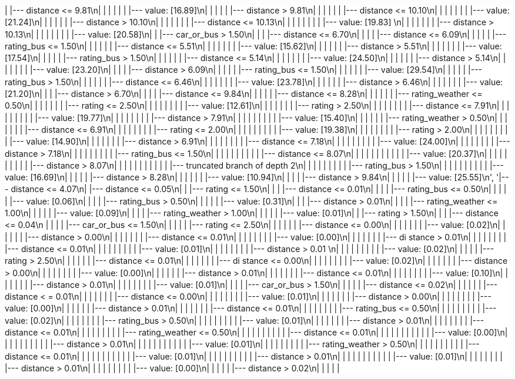| |--- distance <= 9.81\n| | | | | | |--- value: [16.89]\n| | | | | |--- distance > 9.81\n| | | | | | |--- distance <= 10.10\n| | | | |
| | |--- value: [21.24]\n| | | | | | |--- distance > 10.10\n| | | | | | | |--- distance <= 10.13\n| | | | | | | | |--- value: [19.83]
\n| | | | | | | |--- distance > 10.13\n| | | | | | | | |--- value: [20.58]\n| | |--- car_or_bus > 1.50\n| | | |--- distance <= 6.70\n| |
| | |--- distance <= 6.09\n| | | | | |--- rating_bus <= 1.50\n| | | | | | |--- distance <= 5.51\n| | | | | | | |--- value: [15.62]\n| | |
| | | |--- distance > 5.51\n| | | | | | | |--- value: [17.54]\n| | | | | |--- rating_bus > 1.50\n| | | | | | |--- distance <= 5.14\n| |
| | | | | |--- value: [24.50]\n| | | | | | |--- distance > 5.14\n| | | | | | | |--- value: [23.20]\n| | | | |--- distance > 6.09\n| |
| | | |--- rating_bus <= 1.50\n| | | | | | |--- value: [29.54]\n| | | | | |--- rating_bus > 1.50\n| | | | | | |--- distance <= 6.46\n| |
| | | | | |--- value: [23.78]\n| | | | | | |--- distance > 6.46\n| | | | | | | |--- value: [21.20]\n| | | |--- distance > 6.70\n| | |
| |--- distance <= 9.84\n| | | | | |--- distance <= 8.28\n| | | | | | |--- rating_weather <= 0.50\n| | | | | | | |--- rating <= 2.50\n| | |
| | | | | |--- value: [12.61]\n| | | | | | | |--- rating > 2.50\n| | | | | | | | |--- distance <= 7.91\n| | | | | | | | |
|--- value: [19.77]\n| | | | | | | | |--- distance > 7.91\n| | | | | | | | | |--- value: [15.40]\n| | | | | | |--- rating_weather >
0.50\n| | | | | | | |--- distance <= 6.91\n| | | | | | | | |--- rating <= 2.00\n| | | | | | | | | |--- value: [19.38]\n| | | |
| | | | |--- rating > 2.00\n| | | | | | | | | |--- value: [14.90]\n| | | | | | | |--- distance > 6.91\n| | | | | | | | |---
distance <= 7.18\n| | | | | | | | | |--- value: [24.00]\n| | | | | | | | |--- distance > 7.18\n| | | | | | | | | |--- rating_bus
<= 1.50\n| | | | | | | | | | |--- distance <= 8.07\n| | | | | | | | | | | |--- value: [20.37]\n| | | | | | | | | | |---
distance > 8.07\n| | | | | | | | | | | |--- truncated branch of depth 2\n| | | | | | | | | |--- rating_bus > 1.50\n| | | | | |
| | | | |--- value: [16.69]\n| | | | | |--- distance > 8.28\n| | | | | | |--- value: [10.94]\n| | | | |--- distance > 9.84\n| | | | |
|--- value: [25.55]\n',
'|--- distance <= 4.07\n| |--- distance <= 0.05\n| | |--- rating <= 1.50\n| | | |--- distance <= 0.01\n| | | | |--- rating_bus <= 0.50\n| | | | | |---
value: [0.06]\n| | | | |--- rating_bus > 0.50\n| | | | | |--- value: [0.31]\n| | | |--- distance > 0.01\n| | | | |--- rating_weather <= 1.00\n| |
| | | |--- value: [0.09]\n| | | | |--- rating_weather > 1.00\n| | | | | |--- value: [0.01]\n| | |--- rating > 1.50\n| | | |--- distance <= 0.04\n
| | | | |--- car_or_bus <= 1.50\n| | | | | |--- rating <= 2.50\n| | | | | | |--- distance <= 0.00\n| | | | | | | |--- value: [0.02]\n|
| | | | | |--- distance > 0.00\n| | | | | | | |--- distance <= 0.01\n| | | | | | | | |--- value: [0.00]\n| | | | | | | |--- di
stance > 0.01\n| | | | | | | | |--- distance <= 0.01\n| | | | | | | | | |--- value: [0.01]\n| | | | | | | | |--- distance > 0.01
\n| | | | | | | | | |--- value: [0.02]\n| | | | | |--- rating > 2.50\n| | | | | | |--- distance <= 0.01\n| | | | | | | |--- di
stance <= 0.00\n| | | | | | | | |--- value: [0.02]\n| | | | | | | |--- distance > 0.00\n| | | | | | | | |--- value: [0.00]\n| | |
| | | |--- distance > 0.01\n| | | | | | | |--- distance <= 0.01\n| | | | | | | | |--- value: [0.10]\n| | | | | | | |--- distance >
0.01\n| | | | | | | | |--- value: [0.01]\n| | | | |--- car_or_bus > 1.50\n| | | | | |--- distance <= 0.02\n| | | | | | |--- distance <
= 0.01\n| | | | | | | |--- distance <= 0.00\n| | | | | | | | |--- value: [0.01]\n| | | | | | | |--- distance > 0.00\n| | | | |
| | | |--- value: [0.00]\n| | | | | | |--- distance > 0.01\n| | | | | | | |--- distance <= 0.01\n| | | | | | | | |--- rating_bus <=
0.50\n| | | | | | | | | |--- value: [0.02]\n| | | | | | | | |--- rating_bus > 0.50\n| | | | | | | | | |--- value: [0.01]\n| |
| | | | | |--- distance > 0.01\n| | | | | | | | |--- distance <= 0.01\n| | | | | | | | | |--- rating_weather <= 0.50\n| | | | |
| | | | | |--- distance <= 0.01\n| | | | | | | | | | | |--- value: [0.00]\n| | | | | | | | | | |--- distance > 0.01\n| | |
| | | | | | | | |--- value: [0.01]\n| | | | | | | | | |--- rating_weather > 0.50\n| | | | | | | | | | |--- distance <= 0.01\n|
| | | | | | | | | | |--- value: [0.01]\n| | | | | | | | | | |--- distance > 0.01\n| | | | | | | | | | | |--- value:
[0.01]\n| | | | | | | | |--- distance > 0.01\n| | | | | | | | | |--- value: [0.00]\n| | | | | |--- distance > 0.02\n| | | | |